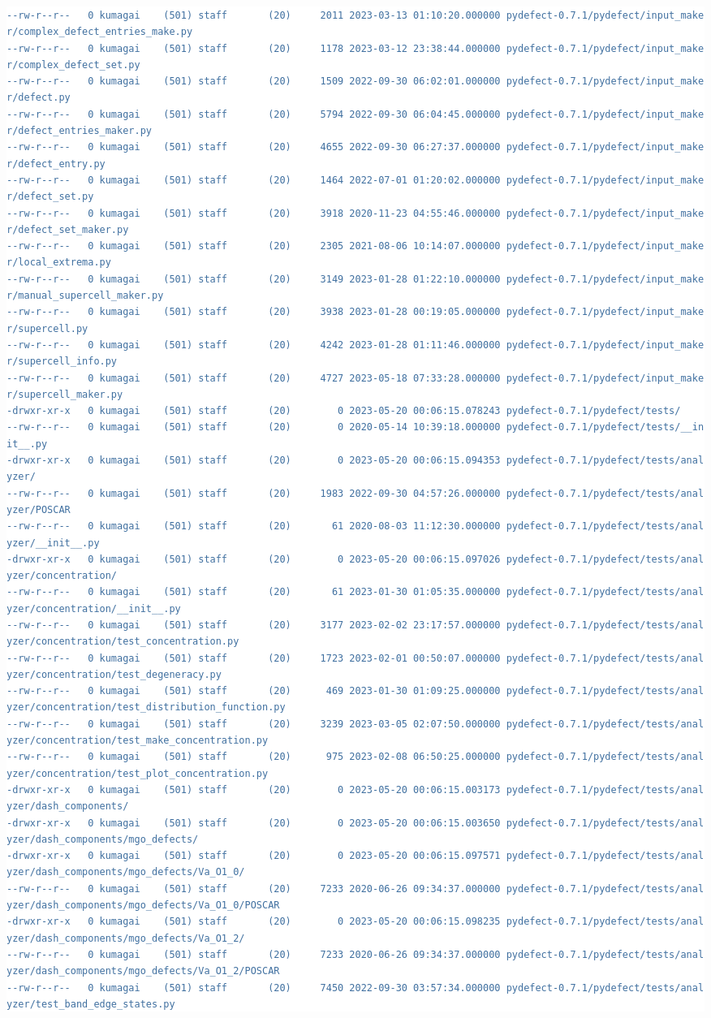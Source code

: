 ```diff
--rw-r--r--   0 kumagai    (501) staff       (20)     2011 2023-03-13 01:10:20.000000 pydefect-0.7.1/pydefect/input_maker/complex_defect_entries_make.py
--rw-r--r--   0 kumagai    (501) staff       (20)     1178 2023-03-12 23:38:44.000000 pydefect-0.7.1/pydefect/input_maker/complex_defect_set.py
--rw-r--r--   0 kumagai    (501) staff       (20)     1509 2022-09-30 06:02:01.000000 pydefect-0.7.1/pydefect/input_maker/defect.py
--rw-r--r--   0 kumagai    (501) staff       (20)     5794 2022-09-30 06:04:45.000000 pydefect-0.7.1/pydefect/input_maker/defect_entries_maker.py
--rw-r--r--   0 kumagai    (501) staff       (20)     4655 2022-09-30 06:27:37.000000 pydefect-0.7.1/pydefect/input_maker/defect_entry.py
--rw-r--r--   0 kumagai    (501) staff       (20)     1464 2022-07-01 01:20:02.000000 pydefect-0.7.1/pydefect/input_maker/defect_set.py
--rw-r--r--   0 kumagai    (501) staff       (20)     3918 2020-11-23 04:55:46.000000 pydefect-0.7.1/pydefect/input_maker/defect_set_maker.py
--rw-r--r--   0 kumagai    (501) staff       (20)     2305 2021-08-06 10:14:07.000000 pydefect-0.7.1/pydefect/input_maker/local_extrema.py
--rw-r--r--   0 kumagai    (501) staff       (20)     3149 2023-01-28 01:22:10.000000 pydefect-0.7.1/pydefect/input_maker/manual_supercell_maker.py
--rw-r--r--   0 kumagai    (501) staff       (20)     3938 2023-01-28 00:19:05.000000 pydefect-0.7.1/pydefect/input_maker/supercell.py
--rw-r--r--   0 kumagai    (501) staff       (20)     4242 2023-01-28 01:11:46.000000 pydefect-0.7.1/pydefect/input_maker/supercell_info.py
--rw-r--r--   0 kumagai    (501) staff       (20)     4727 2023-05-18 07:33:28.000000 pydefect-0.7.1/pydefect/input_maker/supercell_maker.py
-drwxr-xr-x   0 kumagai    (501) staff       (20)        0 2023-05-20 00:06:15.078243 pydefect-0.7.1/pydefect/tests/
--rw-r--r--   0 kumagai    (501) staff       (20)        0 2020-05-14 10:39:18.000000 pydefect-0.7.1/pydefect/tests/__init__.py
-drwxr-xr-x   0 kumagai    (501) staff       (20)        0 2023-05-20 00:06:15.094353 pydefect-0.7.1/pydefect/tests/analyzer/
--rw-r--r--   0 kumagai    (501) staff       (20)     1983 2022-09-30 04:57:26.000000 pydefect-0.7.1/pydefect/tests/analyzer/POSCAR
--rw-r--r--   0 kumagai    (501) staff       (20)       61 2020-08-03 11:12:30.000000 pydefect-0.7.1/pydefect/tests/analyzer/__init__.py
-drwxr-xr-x   0 kumagai    (501) staff       (20)        0 2023-05-20 00:06:15.097026 pydefect-0.7.1/pydefect/tests/analyzer/concentration/
--rw-r--r--   0 kumagai    (501) staff       (20)       61 2023-01-30 01:05:35.000000 pydefect-0.7.1/pydefect/tests/analyzer/concentration/__init__.py
--rw-r--r--   0 kumagai    (501) staff       (20)     3177 2023-02-02 23:17:57.000000 pydefect-0.7.1/pydefect/tests/analyzer/concentration/test_concentration.py
--rw-r--r--   0 kumagai    (501) staff       (20)     1723 2023-02-01 00:50:07.000000 pydefect-0.7.1/pydefect/tests/analyzer/concentration/test_degeneracy.py
--rw-r--r--   0 kumagai    (501) staff       (20)      469 2023-01-30 01:09:25.000000 pydefect-0.7.1/pydefect/tests/analyzer/concentration/test_distribution_function.py
--rw-r--r--   0 kumagai    (501) staff       (20)     3239 2023-03-05 02:07:50.000000 pydefect-0.7.1/pydefect/tests/analyzer/concentration/test_make_concentration.py
--rw-r--r--   0 kumagai    (501) staff       (20)      975 2023-02-08 06:50:25.000000 pydefect-0.7.1/pydefect/tests/analyzer/concentration/test_plot_concentration.py
-drwxr-xr-x   0 kumagai    (501) staff       (20)        0 2023-05-20 00:06:15.003173 pydefect-0.7.1/pydefect/tests/analyzer/dash_components/
-drwxr-xr-x   0 kumagai    (501) staff       (20)        0 2023-05-20 00:06:15.003650 pydefect-0.7.1/pydefect/tests/analyzer/dash_components/mgo_defects/
-drwxr-xr-x   0 kumagai    (501) staff       (20)        0 2023-05-20 00:06:15.097571 pydefect-0.7.1/pydefect/tests/analyzer/dash_components/mgo_defects/Va_O1_0/
--rw-r--r--   0 kumagai    (501) staff       (20)     7233 2020-06-26 09:34:37.000000 pydefect-0.7.1/pydefect/tests/analyzer/dash_components/mgo_defects/Va_O1_0/POSCAR
-drwxr-xr-x   0 kumagai    (501) staff       (20)        0 2023-05-20 00:06:15.098235 pydefect-0.7.1/pydefect/tests/analyzer/dash_components/mgo_defects/Va_O1_2/
--rw-r--r--   0 kumagai    (501) staff       (20)     7233 2020-06-26 09:34:37.000000 pydefect-0.7.1/pydefect/tests/analyzer/dash_components/mgo_defects/Va_O1_2/POSCAR
--rw-r--r--   0 kumagai    (501) staff       (20)     7450 2022-09-30 03:57:34.000000 pydefect-0.7.1/pydefect/tests/analyzer/test_band_edge_states.py
```